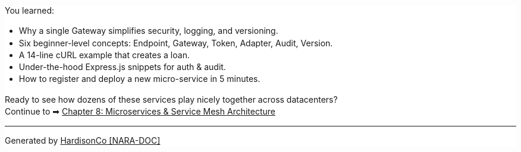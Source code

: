 You learned:

* Why a single Gateway simplifies security, logging, and versioning.  
* Six beginner-level concepts: Endpoint, Gateway, Token, Adapter, Audit, Version.  
* A 14-line cURL example that creates a loan.  
* Under-the-hood Express.js snippets for auth & audit.  
* How to register and deploy a new micro-service in 5 minutes.

Ready to see how dozens of these services play nicely together across datacenters?  
Continue to ➡ [Chapter 8: Microservices & Service Mesh Architecture](08_microservices___service_mesh_architecture_.md)

---

Generated by [HardisonCo [NARA-DOC]](https://github.com/The-Pocket/Tutorial-Codebase-Knowledge)